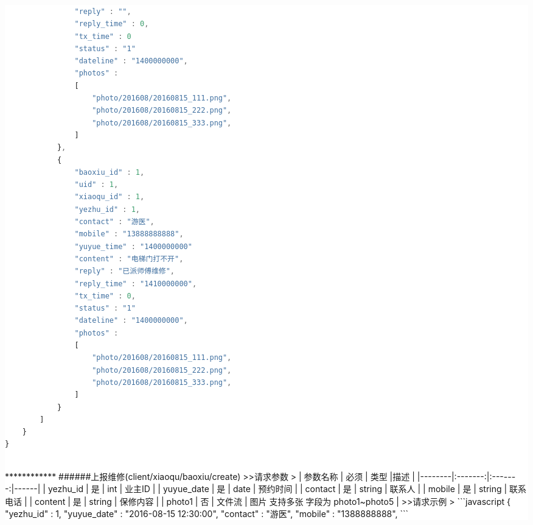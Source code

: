 ```javascript
                "reply" : "",
                "reply_time" : 0,
                "tx_time" : 0
                "status" : "1"
                "dateline" : "1400000000",
                "photos" :
                [
                    "photo/201608/20160815_111.png",
                    "photo/201608/20160815_222.png",
                    "photo/201608/20160815_333.png",
                ]
            },
            {
                "baoxiu_id" : 1,
                "uid" : 1,
                "xiaoqu_id" : 1,
                "yezhu_id" : 1,
                "contact" : "游医",
                "mobile" : "13888888888",
                "yuyue_time" : "1400000000"
                "content" : "电梯门打不开",
                "reply" : "已派师傅维修",
                "reply_time" : "1410000000",
                "tx_time" : 0,
                "status" : "1"
                "dateline" : "1400000000",
                "photos" :
                [
                    "photo/201608/20160815_111.png",
                    "photo/201608/20160815_222.png",
                    "photo/201608/20160815_333.png",
                ]
            }
        ]
    }
}
```

<br />
************
######<a name="client/xiaoqu/baoxiu/create">上报维修(client/xiaoqu/baoxiu/create)</a>
>>请求参数
>
| 参数名称 | 必须 |  类型 |描述 |
|--------|:-------:|:-------:|------|
| yezhu_id | 是 | int | 业主ID |
| yuyue_date | 是 | date |  预约时间  |
| contact | 是 | string |  联系人  |
| mobile | 是 | string |  联系电话  |
| content | 是 | string |  保修内容  |
| photo1 | 否 | 文件流 |  图片  支持多张 字段为 photo1~photo5 |
>>请求示例
>
```javascript
{
    "yezhu_id" : 1,
    "yuyue_date" : "2016-08-15 12:30:00",
    "contact" : "游医",
    "mobile" : "1388888888",
```